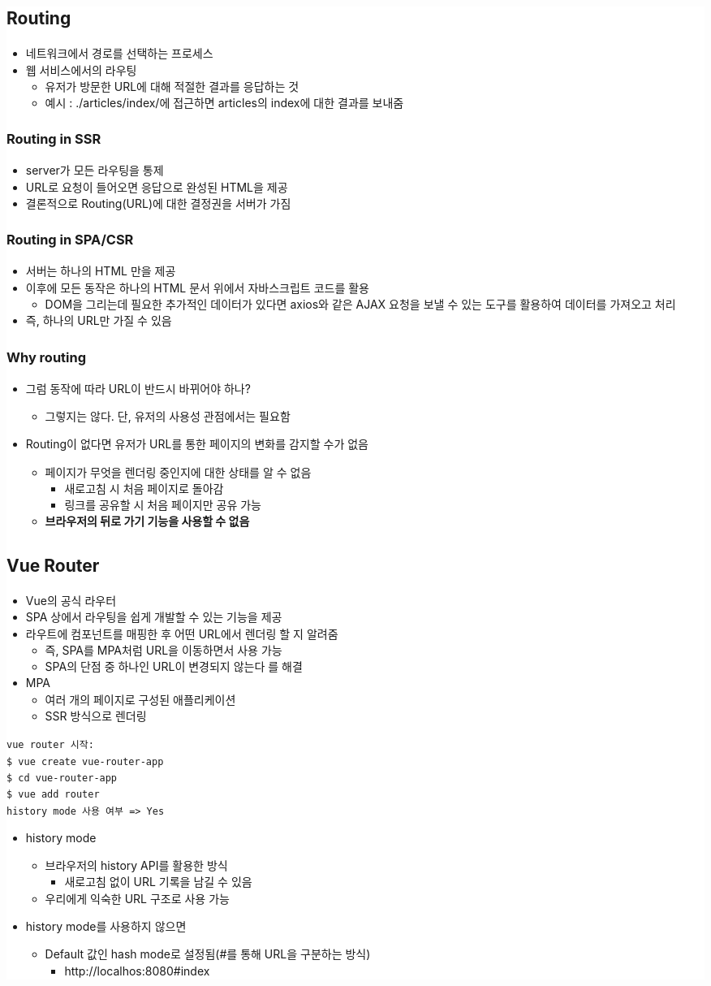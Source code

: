 ## Routing
- 네트워크에서 경로를 선택하는 프로세스
- 웹 서비스에서의 라우팅
  - 유저가 방문한 URL에 대해 적절한 결과를 응답하는 것
  - 예시 : ./articles/index/에 접근하면 articles의 index에 대한 결과를 보내줌

### Routing in SSR
- server가 모든 라우팅을 통제
- URL로 요청이 들어오면 응답으로 완성된 HTML을 제공
- 결론적으로 Routing(URL)에 대한 결정권을 서버가 가짐 

### Routing in SPA/CSR
- 서버는 하나의 HTML 만을 제공
- 이후에 모든 동작은 하나의 HTML 문서 위에서 자바스크립트 코드를 활용
  - DOM을 그리는데 필요한 추가적인 데이터가 있다면 axios와 같은 AJAX 요청을 보낼 수 있는 도구를 활용하여 데이터를 가져오고 처리
- 즉, 하나의 URL만 가질 수 있음

### Why routing
- 그럼 동작에 따라 URL이 반드시 바뀌어야 하나?
  - 그렇지는 않다. 단, 유저의 사용성 관점에서는 필요함

- Routing이 없다면 유저가 URL를 통한 페이지의 변화를 감지할 수가 없음
  - 페이지가 무엇을 렌더링 중인지에 대한 상태를 알 수 없음
    - 새로고침 시 처음 페이지로 돌아감
    - 링크를 공유할 시 처음 페이지만 공유 가능
  - **브라우저의 뒤로 가기 기능을 사용할 수 없음**


## Vue Router
- Vue의 공식 라우터
- SPA 상에서 라우팅을 쉽게 개발할 수 있는 기능을 제공
- 라우트에 컴포넌트를 매핑한 후 어떤 URL에서 렌더링 할 지 알려줌
  - 즉, SPA를 MPA처럼 URL을 이동하면서 사용 가능
  - SPA의 단점 중 하나인 URL이 변경되지 않는다 를 해결
- MPA
  - 여러 개의 페이지로 구성된 애플리케이션
  - SSR 방식으로 렌더링

```
vue router 시작:
$ vue create vue-router-app
$ cd vue-router-app
$ vue add router
history mode 사용 여부 => Yes
```
- history mode
  - 브라우저의 history API를 활용한 방식
    - 새로고침 없이 URL 기록을 남길 수 있음
  - 우리에게 익숙한 URL 구조로 사용 가능

- history mode를 사용하지 않으면
  - Default 값인 hash mode로 설정됨(#를 통해 URL을 구분하는 방식)
    - http://localhos:8080#index

